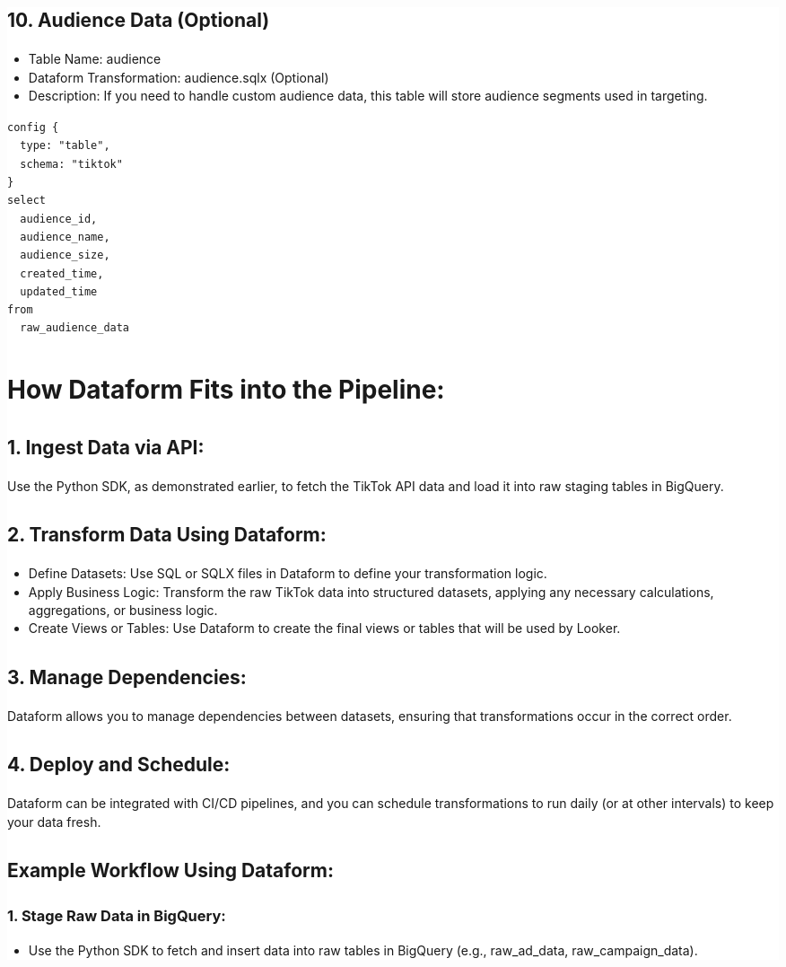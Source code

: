 ## 10. Audience Data (Optional)
+ Table Name: audience
+ Dataform Transformation: audience.sqlx (Optional)
+ Description: If you need to handle custom audience data, this table will store audience segments used in targeting.
```
config {
  type: "table",
  schema: "tiktok"
}
select
  audience_id,
  audience_name,
  audience_size,
  created_time,
  updated_time
from
  raw_audience_data
```

# How Dataform Fits into the Pipeline:

## 1. Ingest Data via API: 
Use the Python SDK, as demonstrated earlier, to fetch the TikTok API data and load it into raw staging tables in BigQuery.

## 2. Transform Data Using Dataform:
+ Define Datasets: Use SQL or SQLX files in Dataform to define your transformation logic.
+ Apply Business Logic: Transform the raw TikTok data into structured datasets, applying any necessary calculations, aggregations, or business logic.
+ Create Views or Tables: Use Dataform to create the final views or tables that will be used by Looker.

## 3. Manage Dependencies: 
Dataform allows you to manage dependencies between datasets, ensuring that transformations occur in the correct order.

## 4. Deploy and Schedule: 
Dataform can be integrated with CI/CD pipelines, and you can schedule transformations to run daily (or at other intervals) to keep your data fresh.

## Example Workflow Using Dataform:

### 1. Stage Raw Data in BigQuery:
+ Use the Python SDK to fetch and insert data into raw tables in BigQuery (e.g., raw_ad_data, raw_campaign_data).
